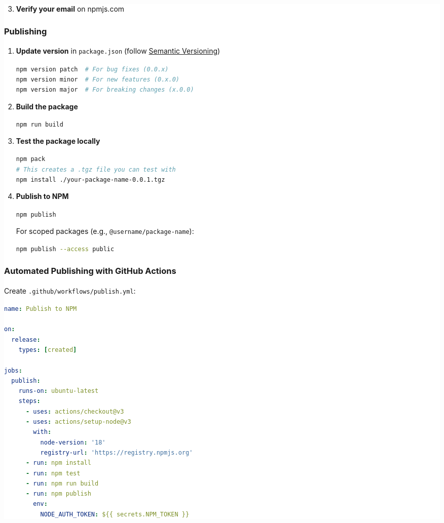 3. **Verify your email** on npmjs.com

### Publishing

1. **Update version** in `package.json` (follow [Semantic Versioning](https://semver.org/))
   ```bash
   npm version patch  # For bug fixes (0.0.x)
   npm version minor  # For new features (0.x.0)
   npm version major  # For breaking changes (x.0.0)
   ```

2. **Build the package**
   ```bash
   npm run build
   ```

3. **Test the package locally**
   ```bash
   npm pack
   # This creates a .tgz file you can test with
   npm install ./your-package-name-0.0.1.tgz
   ```

4. **Publish to NPM**
   ```bash
   npm publish
   ```

   For scoped packages (e.g., `@username/package-name`):
   ```bash
   npm publish --access public
   ```

### Automated Publishing with GitHub Actions

Create `.github/workflows/publish.yml`:

```yaml
name: Publish to NPM

on:
  release:
    types: [created]

jobs:
  publish:
    runs-on: ubuntu-latest
    steps:
      - uses: actions/checkout@v3
      - uses: actions/setup-node@v3
        with:
          node-version: '18'
          registry-url: 'https://registry.npmjs.org'
      - run: npm install
      - run: npm test
      - run: npm run build
      - run: npm publish
        env:
          NODE_AUTH_TOKEN: ${{ secrets.NPM_TOKEN }}
```
